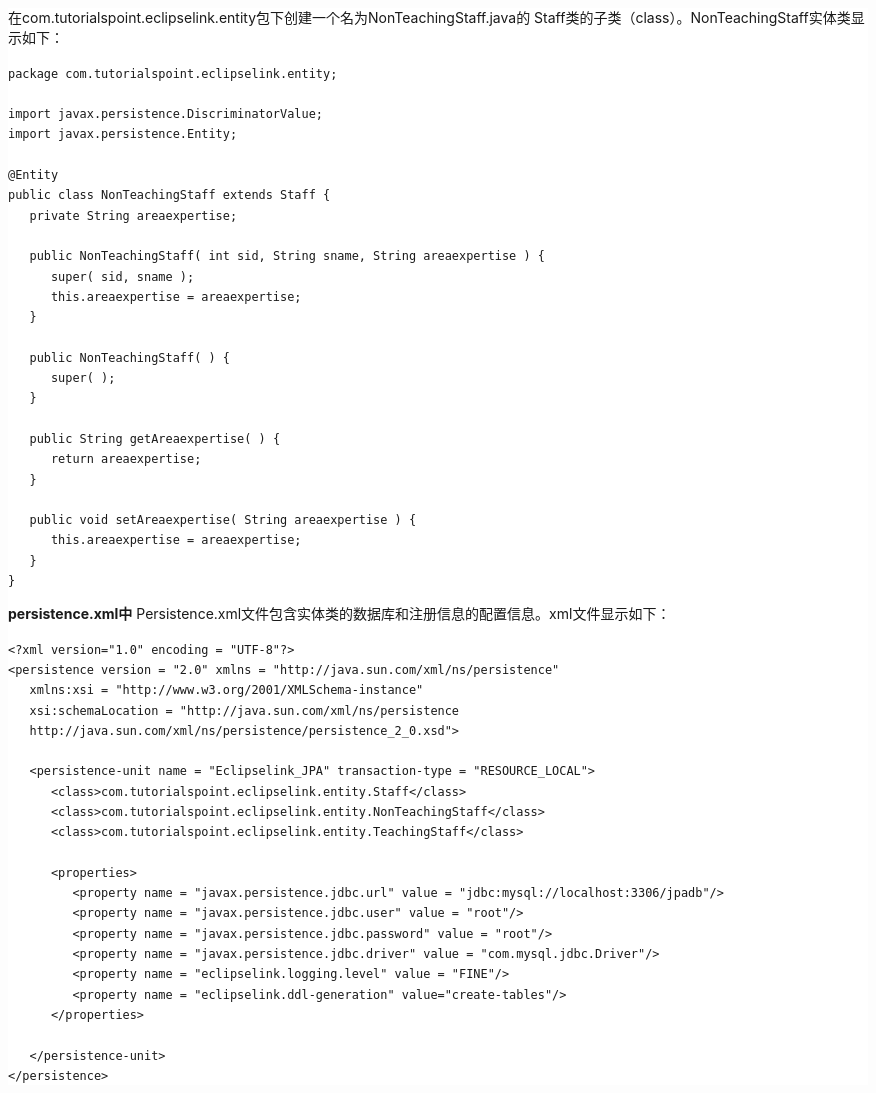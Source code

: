 在com.tutorialspoint.eclipselink.entity包下创建一个名为NonTeachingStaff.java的 Staff类的子类（class）。NonTeachingStaff实体类显示如下：

```
package com.tutorialspoint.eclipselink.entity;

import javax.persistence.DiscriminatorValue;
import javax.persistence.Entity;

@Entity
public class NonTeachingStaff extends Staff {
   private String areaexpertise;

   public NonTeachingStaff( int sid, String sname, String areaexpertise ) {
      super( sid, sname );
      this.areaexpertise = areaexpertise;
   }

   public NonTeachingStaff( ) {
      super( );
   }

   public String getAreaexpertise( ) {
      return areaexpertise;
   }

   public void setAreaexpertise( String areaexpertise ) {
      this.areaexpertise = areaexpertise;
   }
}
```

**persistence.xml中**
Persistence.xml文件包含实体类的数据库和注册信息的配置信息。xml文件显示如下：

```
<?xml version="1.0" encoding = "UTF-8"?>
<persistence version = "2.0" xmlns = "http://java.sun.com/xml/ns/persistence"
   xmlns:xsi = "http://www.w3.org/2001/XMLSchema-instance" 
   xsi:schemaLocation = "http://java.sun.com/xml/ns/persistence 
   http://java.sun.com/xml/ns/persistence/persistence_2_0.xsd">

   <persistence-unit name = "Eclipselink_JPA" transaction-type = "RESOURCE_LOCAL">
      <class>com.tutorialspoint.eclipselink.entity.Staff</class>
      <class>com.tutorialspoint.eclipselink.entity.NonTeachingStaff</class>
      <class>com.tutorialspoint.eclipselink.entity.TeachingStaff</class>
      
      <properties>
         <property name = "javax.persistence.jdbc.url" value = "jdbc:mysql://localhost:3306/jpadb"/>
         <property name = "javax.persistence.jdbc.user" value = "root"/>
         <property name = "javax.persistence.jdbc.password" value = "root"/>
         <property name = "javax.persistence.jdbc.driver" value = "com.mysql.jdbc.Driver"/>
         <property name = "eclipselink.logging.level" value = "FINE"/>
         <property name = "eclipselink.ddl-generation" value="create-tables"/>
      </properties>
      
   </persistence-unit>
</persistence>
```
